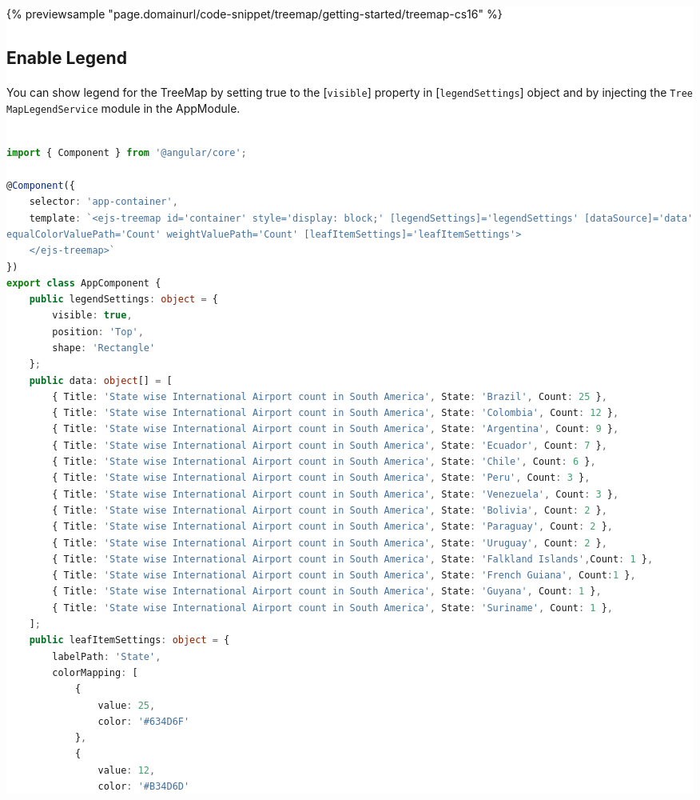 {% previewsample "page.domainurl/code-snippet/treemap/getting-started/treemap-cs16" %}

## Enable Legend

You can show legend for the TreeMap by setting true to the [`visible`] property in [`legendSettings`] object and by injecting the `TreeMapLegendService` module in the AppModule.

```typescript

import { Component } from '@angular/core';

@Component({
    selector: 'app-container',
    template: `<ejs-treemap id='container' style='display: block;' [legendSettings]='legendSettings' [dataSource]='data' equalColorValuePath='Count' weightValuePath='Count' [leafItemSettings]='leafItemSettings'>
    </ejs-treemap>`
})
export class AppComponent {
    public legendSettings: object = {
        visible: true,
        position: 'Top',
        shape: 'Rectangle'
    };
    public data: object[] = [
        { Title: 'State wise International Airport count in South America', State: 'Brazil', Count: 25 },
        { Title: 'State wise International Airport count in South America', State: 'Colombia', Count: 12 },
        { Title: 'State wise International Airport count in South America', State: 'Argentina', Count: 9 },
        { Title: 'State wise International Airport count in South America', State: 'Ecuador', Count: 7 },
        { Title: 'State wise International Airport count in South America', State: 'Chile', Count: 6 },
        { Title: 'State wise International Airport count in South America', State: 'Peru', Count: 3 },
        { Title: 'State wise International Airport count in South America', State: 'Venezuela', Count: 3 },
        { Title: 'State wise International Airport count in South America', State: 'Bolivia', Count: 2 },
        { Title: 'State wise International Airport count in South America', State: 'Paraguay', Count: 2 },
        { Title: 'State wise International Airport count in South America', State: 'Uruguay', Count: 2 },
        { Title: 'State wise International Airport count in South America', State: 'Falkland Islands',Count: 1 },
        { Title: 'State wise International Airport count in South America', State: 'French Guiana', Count:1 },
        { Title: 'State wise International Airport count in South America', State: 'Guyana', Count: 1 },
        { Title: 'State wise International Airport count in South America', State: 'Suriname', Count: 1 },
    ];
    public leafItemSettings: object = {
        labelPath: 'State',
        colorMapping: [
            {
                value: 25,
                color: '#634D6F'
            },
            {
                value: 12,
                color: '#B34D6D'
```